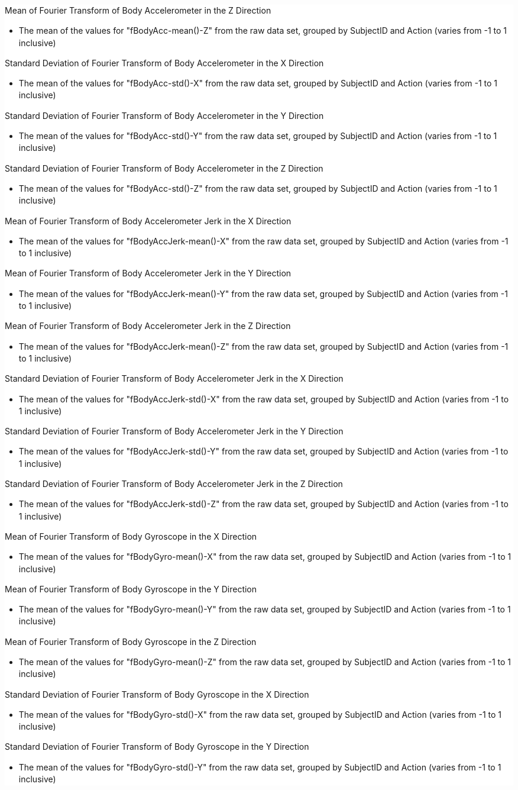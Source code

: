 Mean of Fourier Transform of Body Accelerometer in the Z Direction
  - The mean of the values for "fBodyAcc-mean()-Z" from the raw data set, grouped by SubjectID and Action (varies from -1 to 1 inclusive)

Standard Deviation of Fourier Transform of Body Accelerometer in the X Direction
  - The mean of the values for "fBodyAcc-std()-X" from the raw data set, grouped by SubjectID and Action (varies from -1 to 1 inclusive)

Standard Deviation of Fourier Transform of Body Accelerometer in the Y Direction
  - The mean of the values for "fBodyAcc-std()-Y" from the raw data set, grouped by SubjectID and Action (varies from -1 to 1 inclusive)

Standard Deviation of Fourier Transform of Body Accelerometer in the Z Direction
  - The mean of the values for "fBodyAcc-std()-Z" from the raw data set, grouped by SubjectID and Action (varies from -1 to 1 inclusive)

Mean of Fourier Transform of Body Accelerometer Jerk in the X Direction
  - The mean of the values for "fBodyAccJerk-mean()-X" from the raw data set, grouped by SubjectID and Action (varies from -1 to 1 inclusive)

Mean of Fourier Transform of Body Accelerometer Jerk in the Y Direction
  - The mean of the values for "fBodyAccJerk-mean()-Y" from the raw data set, grouped by SubjectID and Action (varies from -1 to 1 inclusive)

Mean of Fourier Transform of Body Accelerometer Jerk in the Z Direction
  - The mean of the values for "fBodyAccJerk-mean()-Z" from the raw data set, grouped by SubjectID and Action (varies from -1 to 1 inclusive)

Standard Deviation of Fourier Transform of Body Accelerometer Jerk in the X Direction
  - The mean of the values for "fBodyAccJerk-std()-X" from the raw data set, grouped by SubjectID and Action (varies from -1 to 1 inclusive)

Standard Deviation of Fourier Transform of Body Accelerometer Jerk in the Y Direction
  - The mean of the values for "fBodyAccJerk-std()-Y" from the raw data set, grouped by SubjectID and Action (varies from -1 to 1 inclusive)

Standard Deviation of Fourier Transform of Body Accelerometer Jerk in the Z Direction
  - The mean of the values for "fBodyAccJerk-std()-Z" from the raw data set, grouped by SubjectID and Action (varies from -1 to 1 inclusive)

Mean of Fourier Transform of Body Gyroscope in the X Direction
  - The mean of the values for "fBodyGyro-mean()-X" from the raw data set, grouped by SubjectID and Action (varies from -1 to 1 inclusive)

Mean of Fourier Transform of Body Gyroscope in the Y Direction
  - The mean of the values for "fBodyGyro-mean()-Y" from the raw data set, grouped by SubjectID and Action (varies from -1 to 1 inclusive)

Mean of Fourier Transform of Body Gyroscope in the Z Direction
  - The mean of the values for "fBodyGyro-mean()-Z" from the raw data set, grouped by SubjectID and Action (varies from -1 to 1 inclusive)

Standard Deviation of Fourier Transform of Body Gyroscope in the X Direction
  - The mean of the values for "fBodyGyro-std()-X" from the raw data set, grouped by SubjectID and Action (varies from -1 to 1 inclusive)

Standard Deviation of Fourier Transform of Body Gyroscope in the Y Direction
  - The mean of the values for "fBodyGyro-std()-Y" from the raw data set, grouped by SubjectID and Action (varies from -1 to 1 inclusive)
